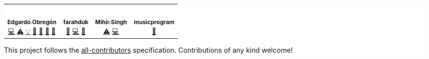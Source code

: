 
<table>
  <tr>
    <td align="center"><a href="https://github.com/edraobdu"><img src="https://avatars3.githubusercontent.com/u/31775663?v=4" width="100px;" alt=""/><br /><sub><b>Edgardo Obregón</b></sub></a><br /><a href="https://github.com/edraobdu/printy/commits?author=edraobdu" title="Code">💻</a> <a href="https://github.com/edraobdu/printy/commits?author=edraobdu" title="Tests">⚠️</a> <a href="#example-edraobdu" title="Examples">💡</a> <a href="#ideas-edraobdu" title="Ideas, Planning, & Feedback">🤔</a> <a href="#maintenance-edraobdu" title="Maintenance">🚧</a> <a href="https://github.com/edraobdu/printy/commits?author=edraobdu" title="Documentation">📖</a> <a href="https://github.com/edraobdu/printy/issues?q=author%3Aedraobdu" title="Bug reports">🐛</a></td>    
    <td align="center"><a href="https://github.com/farahduk"><img src="https://avatars3.githubusercontent.com/u/15660335?v=4" width="100px;" alt=""/><br /><sub><b>farahduk</b></sub></a><br /><a href="#ideas-farahduk" title="Ideas, Planning, & Feedback">🤔</a> <a href="https://github.com/edraobdu/printy/commits?author=farahduk" title="Code">💻</a> <a href="#maintenance-farahduk" title="Maintenance">🚧</a></td>
    <td align="center"><a href="https://github.com/mihirs16"><img src="https://avatars3.githubusercontent.com/u/44063783?v=4" width="100px;" alt=""/><br /><sub><b>Mihir Singh</b></sub></a><br /><a href="https://github.com/edraobdu/printy/commits?author=mihirs16" title="Tests">⚠️</a> <a href="https://github.com/edraobdu/printy/commits?author=mihirs16" title="Code">💻</a></td>
    <td align="center"><a href="https://soundcloud.com/lalalaaalala"><img src="https://avatars1.githubusercontent.com/u/7810348?v=4" width="100px;" alt=""/><br /><sub><b>musicprogram</b></sub></a><br /><a href="#userTesting-musicprogram" title="User Testing">📓</a></td>
  </tr>
</table>





This project follows the [all-contributors](https://github.com/all-contributors/all-contributors) specification. Contributions of any kind welcome!